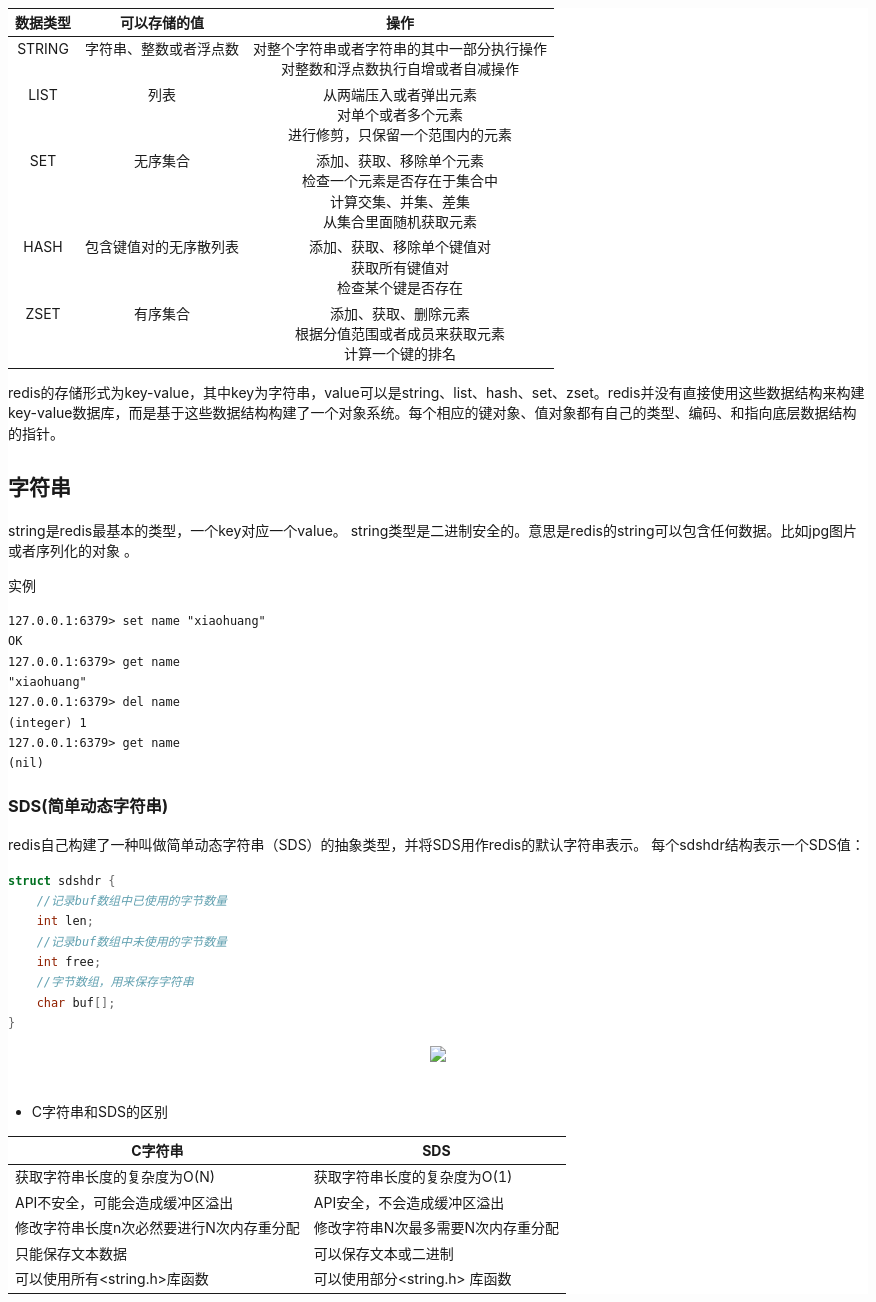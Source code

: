 | 数据类型 | 可以存储的值 | 操作 |
| :--: | :--: | :--: |
| STRING | 字符串、整数或者浮点数 | 对整个字符串或者字符串的其中一部分执行操作</br> 对整数和浮点数执行自增或者自减操作 |
| LIST | 列表 | 从两端压入或者弹出元素 </br> 对单个或者多个元素</br> 进行修剪，只保留一个范围内的元素 |
| SET | 无序集合 | 添加、获取、移除单个元素</br> 检查一个元素是否存在于集合中</br> 计算交集、并集、差集</br> 从集合里面随机获取元素 |
| HASH | 包含键值对的无序散列表 | 添加、获取、移除单个键值对</br> 获取所有键值对</br> 检查某个键是否存在|
| ZSET | 有序集合 | 添加、获取、删除元素</br> 根据分值范围或者成员来获取元素</br> 计算一个键的排名 |

redis的存储形式为key-value，其中key为字符串，value可以是string、list、hash、set、zset。redis并没有直接使用这些数据结构来构建key-value数据库，而是基于这些数据结构构建了一个对象系统。每个相应的键对象、值对象都有自己的类型、编码、和指向底层数据结构的指针。

## 字符串
string是redis最基本的类型，一个key对应一个value。
string类型是二进制安全的。意思是redis的string可以包含任何数据。比如jpg图片或者序列化的对象 。

实例
```
127.0.0.1:6379> set name "xiaohuang"
OK
127.0.0.1:6379> get name
"xiaohuang"
127.0.0.1:6379> del name
(integer) 1
127.0.0.1:6379> get name
(nil)

```
### SDS(简单动态字符串)
redis自己构建了一种叫做简单动态字符串（SDS）的抽象类型，并将SDS用作redis的默认字符串表示。
每个sdshdr结构表示一个SDS值：
```c
struct sdshdr {
	//记录buf数组中已使用的字节数量
	int len;
	//记录buf数组中未使用的字节数量
	int free;
	//字节数组，用来保存字符串
	char buf[];
}
```
<div align="center"> <img src="https://xiaohuangyi.oss-cn-hongkong.aliyuncs.com/sds.png" width="600"/> </div><br>

- C字符串和SDS的区别

| C字符串 | SDS |
| -- | -- |
| 获取字符串长度的复杂度为O(N) | 获取字符串长度的复杂度为O(1) |
| API不安全，可能会造成缓冲区溢出 | API安全，不会造成缓冲区溢出 |
| 修改字符串长度n次必然要进行N次内存重分配 | 修改字符串N次最多需要N次内存重分配 |
| 只能保存文本数据 | 可以保存文本或二进制 |
| 可以使用所有<string.h>库函数 | 可以使用部分<string.h> 库函数
